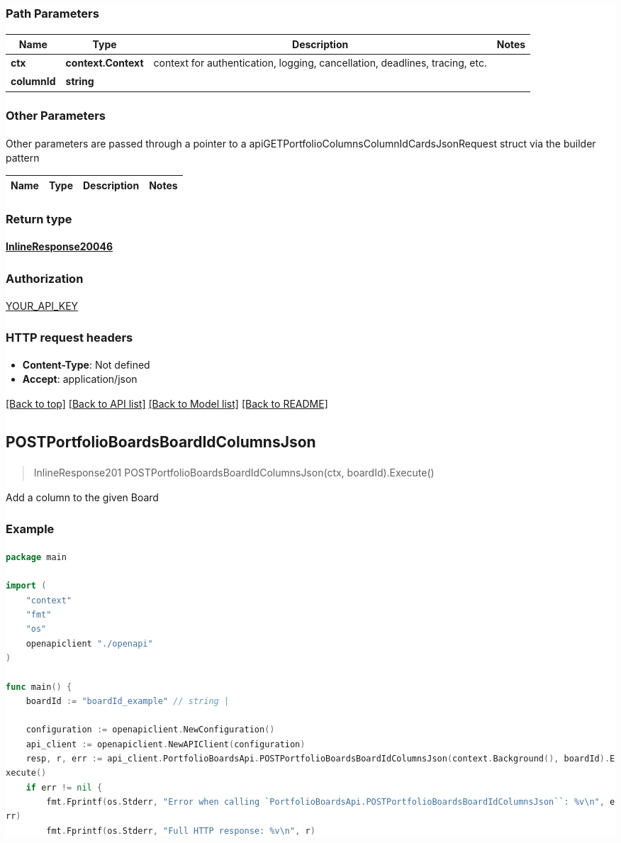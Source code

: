 ### Path Parameters


Name | Type | Description  | Notes
------------- | ------------- | ------------- | -------------
**ctx** | **context.Context** | context for authentication, logging, cancellation, deadlines, tracing, etc.
**columnId** | **string** |  | 

### Other Parameters

Other parameters are passed through a pointer to a apiGETPortfolioColumnsColumnIdCardsJsonRequest struct via the builder pattern


Name | Type | Description  | Notes
------------- | ------------- | ------------- | -------------


### Return type

[**InlineResponse20046**](inline_response_200_46.md)

### Authorization

[YOUR_API_KEY](../README.md#YOUR_API_KEY)

### HTTP request headers

- **Content-Type**: Not defined
- **Accept**: application/json

[[Back to top]](#) [[Back to API list]](../README.md#documentation-for-api-endpoints)
[[Back to Model list]](../README.md#documentation-for-models)
[[Back to README]](../README.md)


## POSTPortfolioBoardsBoardIdColumnsJson

> InlineResponse201 POSTPortfolioBoardsBoardIdColumnsJson(ctx, boardId).Execute()

Add a column to the given Board



### Example

```go
package main

import (
    "context"
    "fmt"
    "os"
    openapiclient "./openapi"
)

func main() {
    boardId := "boardId_example" // string | 

    configuration := openapiclient.NewConfiguration()
    api_client := openapiclient.NewAPIClient(configuration)
    resp, r, err := api_client.PortfolioBoardsApi.POSTPortfolioBoardsBoardIdColumnsJson(context.Background(), boardId).Execute()
    if err != nil {
        fmt.Fprintf(os.Stderr, "Error when calling `PortfolioBoardsApi.POSTPortfolioBoardsBoardIdColumnsJson``: %v\n", err)
        fmt.Fprintf(os.Stderr, "Full HTTP response: %v\n", r)
```